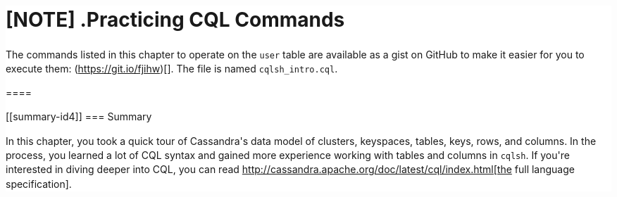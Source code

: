 

[NOTE]
.Practicing CQL Commands
====
The commands listed in this chapter to operate on the `user` table are available as a gist on GitHub to make it easier for you to execute them: (https://git.io/fjihw)[]. The file is named `cqlsh_intro.cql`.

====

[[summary-id4]]
=== Summary

In this chapter, you took a quick tour of Cassandra's data model of clusters, keyspaces, tables, keys, rows, and columns. In the process, you learned a lot of CQL syntax and gained more experience working with tables and columns in `cqlsh`. If you're interested in diving deeper into CQL, you can read http://cassandra.apache.org/doc/latest/cql/index.html[the full language specification].




